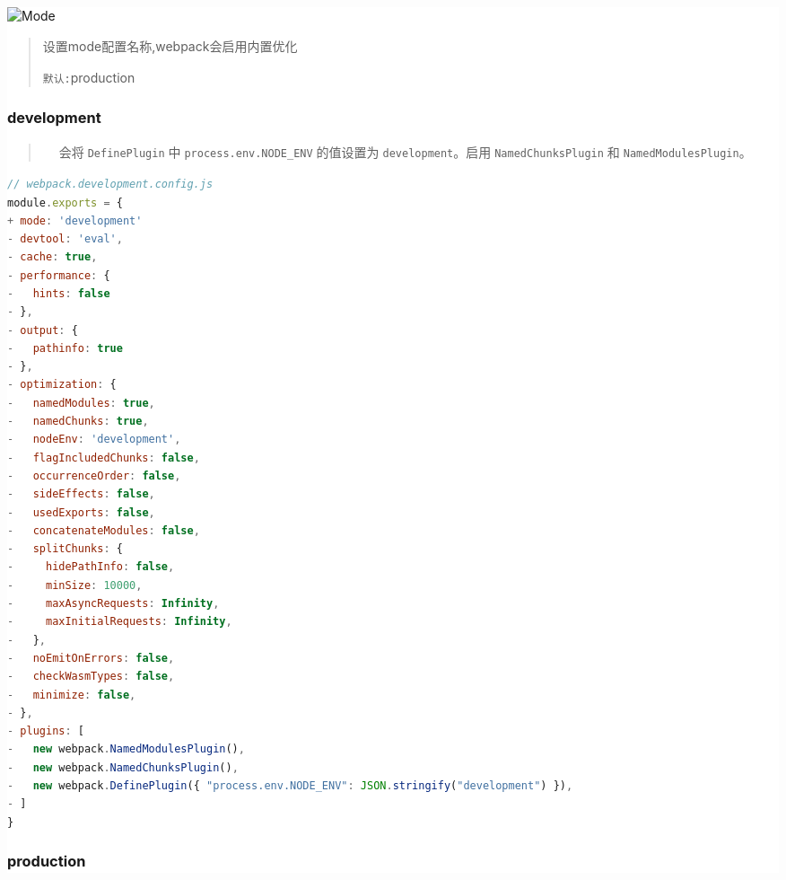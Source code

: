 ![Mode](D:\个人\Blog\webpack\webpack.assets\Mode.png)

> 设置mode配置名称,webpack会启用内置优化
>
> `默认:`production

###  development 

> 　 会将 `DefinePlugin` 中 `process.env.NODE_ENV` 的值设置为 `development`。启用 `NamedChunksPlugin` 和 `NamedModulesPlugin`。 

```js
// webpack.development.config.js
module.exports = {
+ mode: 'development'
- devtool: 'eval',
- cache: true,
- performance: {
-   hints: false
- },
- output: {
-   pathinfo: true
- },
- optimization: {
-   namedModules: true,
-   namedChunks: true,
-   nodeEnv: 'development',
-   flagIncludedChunks: false,
-   occurrenceOrder: false,
-   sideEffects: false,
-   usedExports: false,
-   concatenateModules: false,
-   splitChunks: {
-     hidePathInfo: false,
-     minSize: 10000,
-     maxAsyncRequests: Infinity,
-     maxInitialRequests: Infinity,
-   },
-   noEmitOnErrors: false,
-   checkWasmTypes: false,
-   minimize: false,
- },
- plugins: [
-   new webpack.NamedModulesPlugin(),
-   new webpack.NamedChunksPlugin(),
-   new webpack.DefinePlugin({ "process.env.NODE_ENV": JSON.stringify("development") }),
- ]
}
```



###  production 
